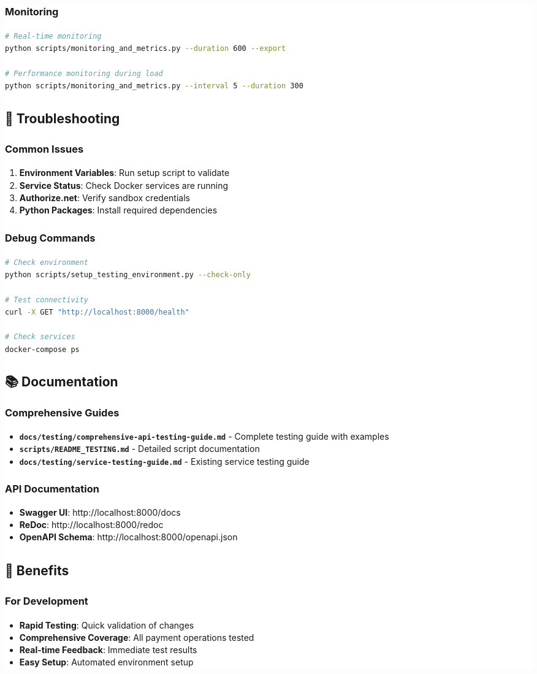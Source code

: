 ### Monitoring
```bash
# Real-time monitoring
python scripts/monitoring_and_metrics.py --duration 600 --export

# Performance monitoring during load
python scripts/monitoring_and_metrics.py --interval 5 --duration 300
```

## 🚨 Troubleshooting

### Common Issues
1. **Environment Variables**: Run setup script to validate
2. **Service Status**: Check Docker services are running
3. **Authorize.net**: Verify sandbox credentials
4. **Python Packages**: Install required dependencies

### Debug Commands
```bash
# Check environment
python scripts/setup_testing_environment.py --check-only

# Test connectivity
curl -X GET "http://localhost:8000/health"

# Check services
docker-compose ps
```

## 📚 Documentation

### Comprehensive Guides
- **`docs/testing/comprehensive-api-testing-guide.md`** - Complete testing guide with examples
- **`scripts/README_TESTING.md`** - Detailed script documentation
- **`docs/testing/service-testing-guide.md`** - Existing service testing guide

### API Documentation
- **Swagger UI**: http://localhost:8000/docs
- **ReDoc**: http://localhost:8000/redoc
- **OpenAPI Schema**: http://localhost:8000/openapi.json

## 🎉 Benefits

### For Development
- **Rapid Testing**: Quick validation of changes
- **Comprehensive Coverage**: All payment operations tested
- **Real-time Feedback**: Immediate test results
- **Easy Setup**: Automated environment setup
